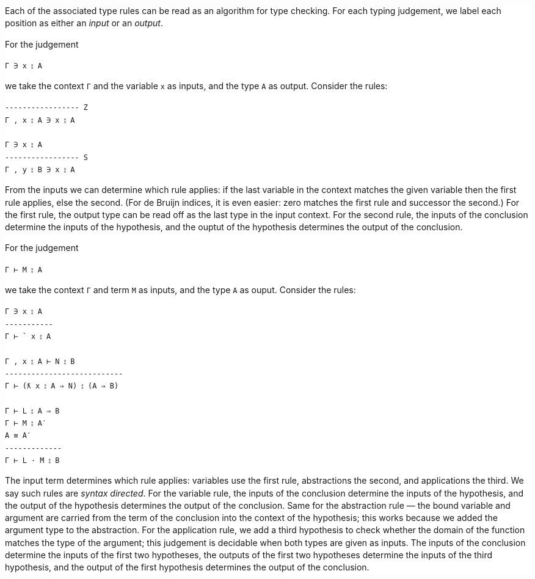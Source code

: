 Each of the associated type rules can be read as an algorithm for
type checking.  For each typing judgement, we label each position
as either an _input_ or an _output_.

For the judgement

    Γ ∋ x ⦂ A

we take the context `Γ` and the variable `x` as inputs, and the
type `A` as output.  Consider the rules:

    ----------------- Z
    Γ , x ⦂ A ∋ x ⦂ A

    Γ ∋ x ⦂ A
    ----------------- S
    Γ , y ⦂ B ∋ x ⦂ A

From the inputs we can determine which rule applies: if the last
variable in the context matches the given variable then the first
rule applies, else the second.  (For de Bruijn indices, it is even
easier: zero matches the first rule and successor the second.)
For the first rule, the output type can be read off as the last
type in the input context. For the second rule, the inputs of the
conclusion determine the inputs of the hypothesis, and the ouptut
of the hypothesis determines the output of the conclusion.

For the judgement

    Γ ⊢ M ⦂ A

we take the context `Γ` and term `M` as inputs, and the type `A`
as ouput. Consider the rules:

    Γ ∋ x ⦂ A
    -----------
    Γ ⊢ ` x ⦂ A

    Γ , x ⦂ A ⊢ N ⦂ B
    --------------------------- 
    Γ ⊢ (ƛ x ⦂ A ⇒ N) ⦂ (A ⇒ B)

    Γ ⊢ L ⦂ A ⇒ B
    Γ ⊢ M ⦂ A′
    A ≡ A′
    -------------
    Γ ⊢ L · M ⦂ B

The input term determines which rule applies: variables use the first
rule, abstractions the second, and applications the third.  We say
such rules are _syntax directed_.  For the variable rule, the inputs
of the conclusion determine the inputs of the hypothesis, and the
output of the hypothesis determines the output of the conclusion.
Same for the abstraction rule — the bound variable and argument are
carried from the term of the conclusion into the context of the
hypothesis; this works because we added the argument type to the
abstraction.  For the application rule, we add a third hypothesis to
check whether the domain of the function matches the type of the
argument; this judgement is decidable when both types are given as
inputs. The inputs of the conclusion determine the inputs of the first
two hypotheses, the outputs of the first two hypotheses determine the
inputs of the third hypothesis, and the output of the first hypothesis
determines the output of the conclusion.
